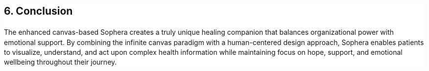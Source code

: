 ## 6. Conclusion

The enhanced canvas-based Sophera creates a truly unique healing companion that balances organizational power with emotional support. By combining the infinite canvas paradigm with a human-centered design approach, Sophera enables patients to visualize, understand, and act upon complex health information while maintaining focus on hope, support, and emotional wellbeing throughout their journey.
